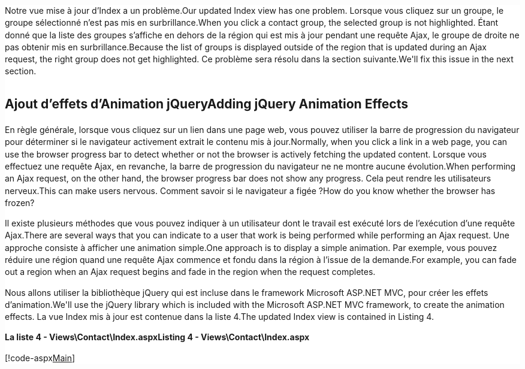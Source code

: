
<span data-ttu-id="59279-215">Notre vue mise à jour d’Index a un problème.</span><span class="sxs-lookup"><span data-stu-id="59279-215">Our updated Index view has one problem.</span></span> <span data-ttu-id="59279-216">Lorsque vous cliquez sur un groupe, le groupe sélectionné n’est pas mis en surbrillance.</span><span class="sxs-lookup"><span data-stu-id="59279-216">When you click a contact group, the selected group is not highlighted.</span></span> <span data-ttu-id="59279-217">Étant donné que la liste des groupes s’affiche en dehors de la région qui est mis à jour pendant une requête Ajax, le groupe de droite ne pas obtenir mis en surbrillance.</span><span class="sxs-lookup"><span data-stu-id="59279-217">Because the list of groups is displayed outside of the region that is updated during an Ajax request, the right group does not get highlighted.</span></span> <span data-ttu-id="59279-218">Ce problème sera résolu dans la section suivante.</span><span class="sxs-lookup"><span data-stu-id="59279-218">We'll fix this issue in the next section.</span></span>


## <a name="adding-jquery-animation-effects"></a><span data-ttu-id="59279-219">Ajout d’effets d’Animation jQuery</span><span class="sxs-lookup"><span data-stu-id="59279-219">Adding jQuery Animation Effects</span></span>

<span data-ttu-id="59279-220">En règle générale, lorsque vous cliquez sur un lien dans une page web, vous pouvez utiliser la barre de progression du navigateur pour déterminer si le navigateur activement extrait le contenu mis à jour.</span><span class="sxs-lookup"><span data-stu-id="59279-220">Normally, when you click a link in a web page, you can use the browser progress bar to detect whether or not the browser is actively fetching the updated content.</span></span> <span data-ttu-id="59279-221">Lorsque vous effectuez une requête Ajax, en revanche, la barre de progression du navigateur ne ne montre aucune évolution.</span><span class="sxs-lookup"><span data-stu-id="59279-221">When performing an Ajax request, on the other hand, the browser progress bar does not show any progress.</span></span> <span data-ttu-id="59279-222">Cela peut rendre les utilisateurs nerveux.</span><span class="sxs-lookup"><span data-stu-id="59279-222">This can make users nervous.</span></span> <span data-ttu-id="59279-223">Comment savoir si le navigateur a figée ?</span><span class="sxs-lookup"><span data-stu-id="59279-223">How do you know whether the browser has frozen?</span></span>

<span data-ttu-id="59279-224">Il existe plusieurs méthodes que vous pouvez indiquer à un utilisateur dont le travail est exécuté lors de l’exécution d’une requête Ajax.</span><span class="sxs-lookup"><span data-stu-id="59279-224">There are several ways that you can indicate to a user that work is being performed while performing an Ajax request.</span></span> <span data-ttu-id="59279-225">Une approche consiste à afficher une animation simple.</span><span class="sxs-lookup"><span data-stu-id="59279-225">One approach is to display a simple animation.</span></span> <span data-ttu-id="59279-226">Par exemple, vous pouvez réduire une région quand une requête Ajax commence et fondu dans la région à l’issue de la demande.</span><span class="sxs-lookup"><span data-stu-id="59279-226">For example, you can fade out a region when an Ajax request begins and fade in the region when the request completes.</span></span>

<span data-ttu-id="59279-227">Nous allons utiliser la bibliothèque jQuery qui est incluse dans le framework Microsoft ASP.NET MVC, pour créer les effets d’animation.</span><span class="sxs-lookup"><span data-stu-id="59279-227">We'll use the jQuery library which is included with the Microsoft ASP.NET MVC framework, to create the animation effects.</span></span> <span data-ttu-id="59279-228">La vue Index mis à jour est contenue dans la liste 4.</span><span class="sxs-lookup"><span data-stu-id="59279-228">The updated Index view is contained in Listing 4.</span></span>

<span data-ttu-id="59279-229">**La liste 4 - Views\Contact\Index.aspx**</span><span class="sxs-lookup"><span data-stu-id="59279-229">**Listing 4 - Views\Contact\Index.aspx**</span></span>

[!code-aspx[Main](iteration-7-add-ajax-functionality-cs/samples/sample6.aspx)]
